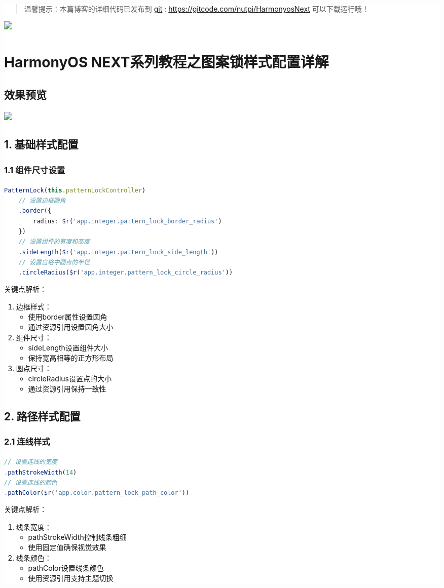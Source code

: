 > 温馨提示：本篇博客的详细代码已发布到 [git](https://gitcode.com/nutpi/HarmonyosNext) : https://gitcode.com/nutpi/HarmonyosNext 可以下载运行哦！

![](https://files.mdnice.com/user/47561/e7866215-2919-4450-90eb-21112b7974a1.png)
# HarmonyOS NEXT系列教程之图案锁样式配置详解

## 效果预览

![](https://files.mdnice.com/user/47561/2f1ef0ab-9b7b-4ef9-97e7-7e631fa96084.gif)
## 1. 基础样式配置

### 1.1 组件尺寸设置
```typescript
PatternLock(this.patternLockController)
    // 设置边框圆角
    .border({
        radius: $r('app.integer.pattern_lock_border_radius')
    })
    // 设置组件的宽度和高度
    .sideLength($r('app.integer.pattern_lock_side_length'))
    // 设置宫格中圆点的半径
    .circleRadius($r('app.integer.pattern_lock_circle_radius'))
```

关键点解析：
1. 边框样式：
   - 使用border属性设置圆角
   - 通过资源引用设置圆角大小
2. 组件尺寸：
   - sideLength设置组件大小
   - 保持宽高相等的正方形布局
3. 圆点尺寸：
   - circleRadius设置点的大小
   - 通过资源引用保持一致性

## 2. 路径样式配置

### 2.1 连线样式
```typescript
// 设置连线的宽度
.pathStrokeWidth(14)
// 设置连线的颜色
.pathColor($r('app.color.pattern_lock_path_color'))
```

关键点解析：
1. 线条宽度：
   - pathStrokeWidth控制线条粗细
   - 使用固定值确保视觉效果
2. 线条颜色：
   - pathColor设置线条颜色
   - 使用资源引用支持主题切换
